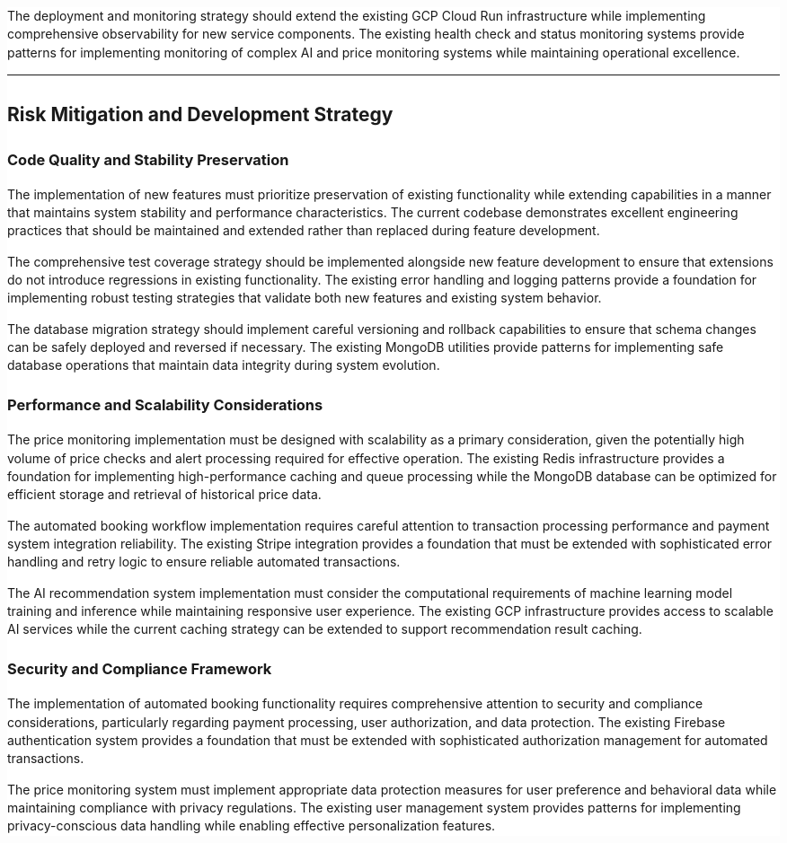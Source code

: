 The deployment and monitoring strategy should extend the existing GCP Cloud Run infrastructure while implementing comprehensive observability for new service components. The existing health check and status monitoring systems provide patterns for implementing monitoring of complex AI and price monitoring systems while maintaining operational excellence.

---


## Risk Mitigation and Development Strategy

### Code Quality and Stability Preservation

The implementation of new features must prioritize preservation of existing functionality while extending capabilities in a manner that maintains system stability and performance characteristics. The current codebase demonstrates excellent engineering practices that should be maintained and extended rather than replaced during feature development.

The comprehensive test coverage strategy should be implemented alongside new feature development to ensure that extensions do not introduce regressions in existing functionality. The existing error handling and logging patterns provide a foundation for implementing robust testing strategies that validate both new features and existing system behavior.

The database migration strategy should implement careful versioning and rollback capabilities to ensure that schema changes can be safely deployed and reversed if necessary. The existing MongoDB utilities provide patterns for implementing safe database operations that maintain data integrity during system evolution.

### Performance and Scalability Considerations

The price monitoring implementation must be designed with scalability as a primary consideration, given the potentially high volume of price checks and alert processing required for effective operation. The existing Redis infrastructure provides a foundation for implementing high-performance caching and queue processing while the MongoDB database can be optimized for efficient storage and retrieval of historical price data.

The automated booking workflow implementation requires careful attention to transaction processing performance and payment system integration reliability. The existing Stripe integration provides a foundation that must be extended with sophisticated error handling and retry logic to ensure reliable automated transactions.

The AI recommendation system implementation must consider the computational requirements of machine learning model training and inference while maintaining responsive user experience. The existing GCP infrastructure provides access to scalable AI services while the current caching strategy can be extended to support recommendation result caching.

### Security and Compliance Framework

The implementation of automated booking functionality requires comprehensive attention to security and compliance considerations, particularly regarding payment processing, user authorization, and data protection. The existing Firebase authentication system provides a foundation that must be extended with sophisticated authorization management for automated transactions.

The price monitoring system must implement appropriate data protection measures for user preference and behavioral data while maintaining compliance with privacy regulations. The existing user management system provides patterns for implementing privacy-conscious data handling while enabling effective personalization features.
